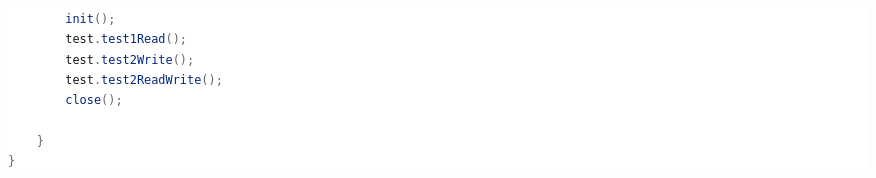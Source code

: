 ```java
        init();
        test.test1Read();
        test.test2Write();
        test.test2ReadWrite();
        close();

    }
}

```


